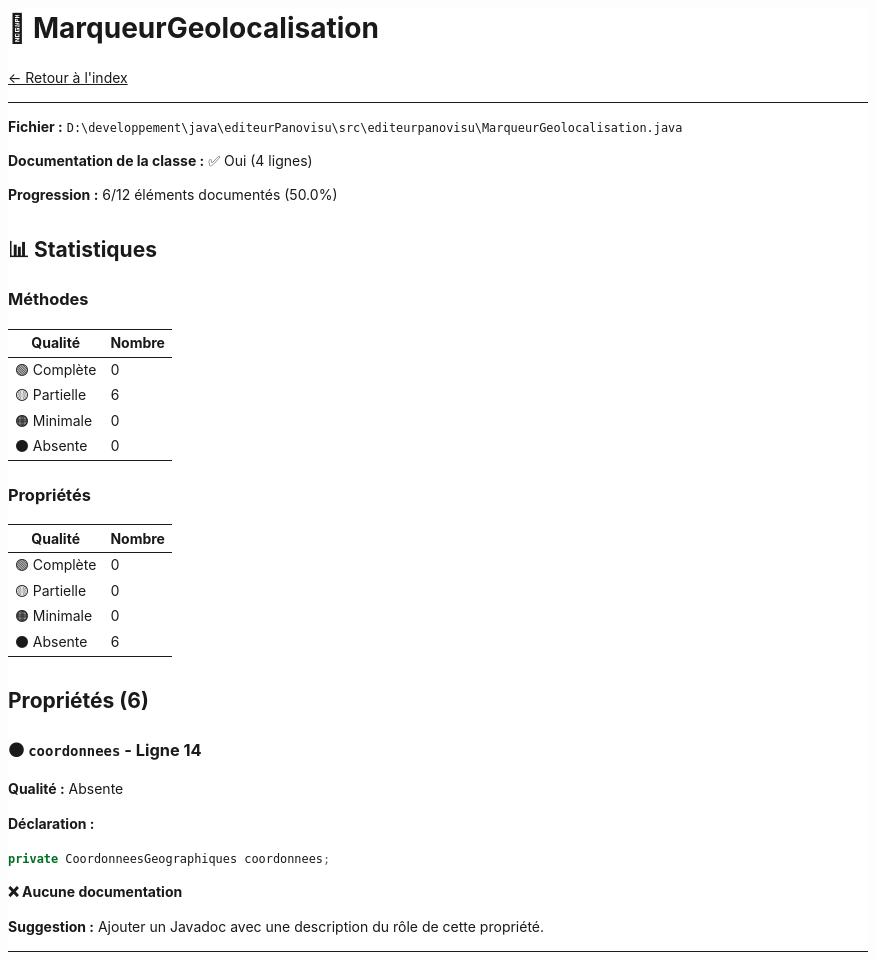 # 🔶 MarqueurGeolocalisation

[← Retour à l'index](../ETAT_DOCUMENTATION.md)

---

**Fichier :** `D:\developpement\java\editeurPanovisu\src\editeurpanovisu\MarqueurGeolocalisation.java`

**Documentation de la classe :** ✅ Oui (4 lignes)

**Progression :** 6/12 éléments documentés (50.0%)

## 📊 Statistiques

### Méthodes

| Qualité | Nombre |
|---------|--------|
| 🟢 Complète | 0 |
| 🟡 Partielle | 6 |
| 🟠 Minimale | 0 |
| ⚫ Absente | 0 |

### Propriétés

| Qualité | Nombre |
|---------|--------|
| 🟢 Complète | 0 |
| 🟡 Partielle | 0 |
| 🟠 Minimale | 0 |
| ⚫ Absente | 6 |

## Propriétés (6)

### ⚫ `coordonnees` - Ligne 14

**Qualité :** Absente

**Déclaration :**
```java
private CoordonneesGeographiques coordonnees;
```

**❌ Aucune documentation**

**Suggestion :** Ajouter un Javadoc avec une description du rôle de cette propriété.

---